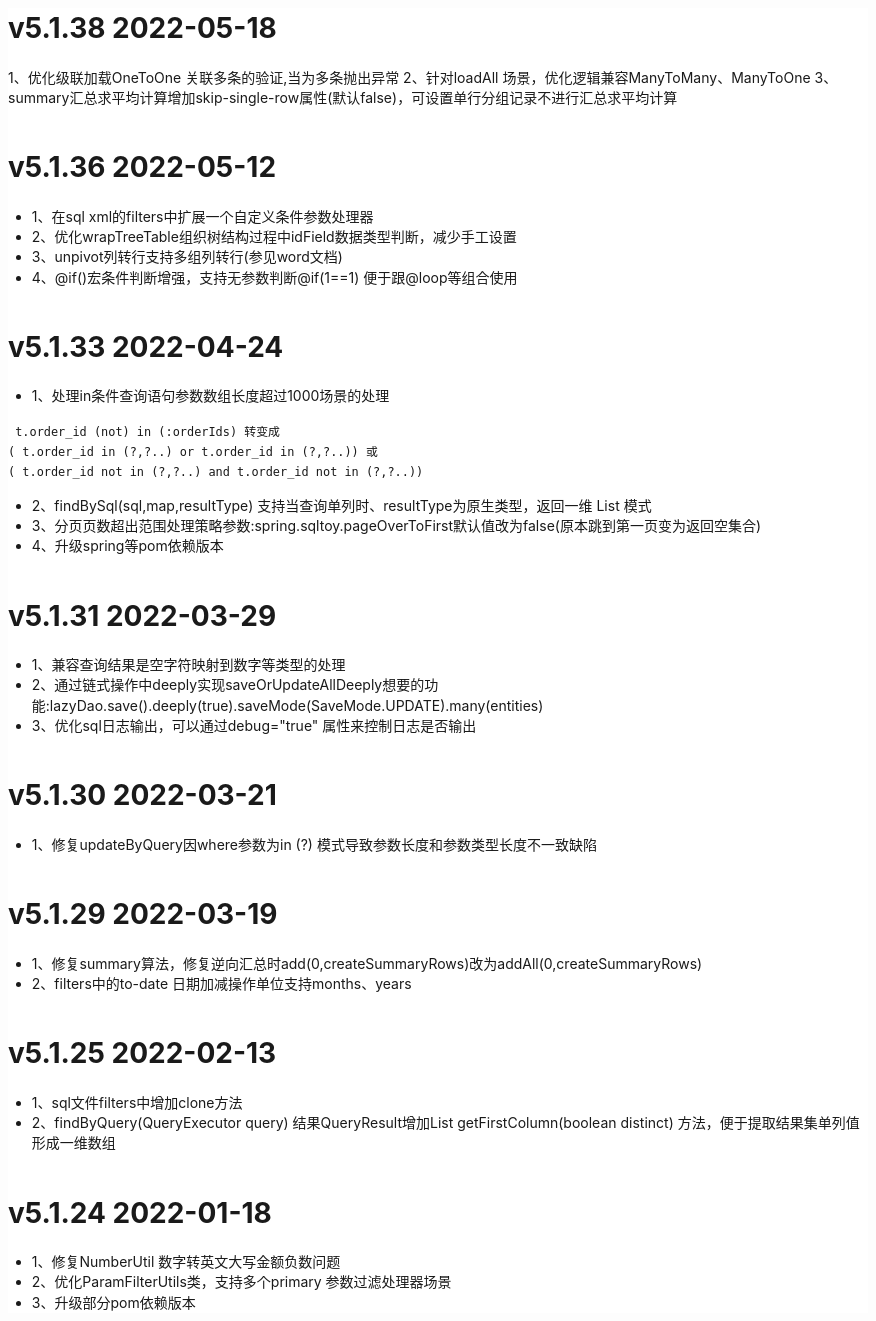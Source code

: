 # v5.1.38 2022-05-18
1、优化级联加载OneToOne 关联多条的验证,当为多条抛出异常
2、针对loadAll 场景，优化逻辑兼容ManyToMany、ManyToOne
3、summary汇总求平均计算增加skip-single-row属性(默认false)，可设置单行分组记录不进行汇总求平均计算

# v5.1.36 2022-05-12
* 1、在sql xml的filters中扩展一个自定义条件参数处理器
* 2、优化wrapTreeTable组织树结构过程中idField数据类型判断，减少手工设置
* 3、unpivot列转行支持多组列转行(参见word文档)
* 4、@if()宏条件判断增强，支持无参数判断@if(1==1) 便于跟@loop等组合使用

# v5.1.33 2022-04-24
* 1、处理in条件查询语句参数数组长度超过1000场景的处理
```
 t.order_id (not) in (:orderIds) 转变成
( t.order_id in (?,?..) or t.order_id in (?,?..)) 或 
( t.order_id not in (?,?..) and t.order_id not in (?,?..))
```
* 2、findBySql(sql,map,resultType) 支持当查询单列时、resultType为原生类型，返回一维 List<T> 模式
* 3、分页页数超出范围处理策略参数:spring.sqltoy.pageOverToFirst默认值改为false(原本跳到第一页变为返回空集合)
* 4、升级spring等pom依赖版本

# v5.1.31 2022-03-29
* 1、兼容查询结果是空字符映射到数字等类型的处理
* 2、通过链式操作中deeply实现saveOrUpdateAllDeeply想要的功能:lazyDao.save().deeply(true).saveMode(SaveMode.UPDATE).many(entities)
* 3、优化sql日志输出，可以通过debug="true" 属性来控制日志是否输出

# v5.1.30 2022-03-21
* 1、修复updateByQuery因where参数为in (?) 模式导致参数长度和参数类型长度不一致缺陷

# v5.1.29 2022-03-19
* 1、修复summary算法，修复逆向汇总时add(0,createSummaryRows)改为addAll(0,createSummaryRows)
* 2、filters中的to-date 日期加减操作单位支持months、years

# v5.1.25 2022-02-13 
* 1、sql文件filters中增加clone方法
* 2、findByQuery(QueryExecutor query) 结果QueryResult增加List getFirstColumn(boolean distinct) 方法，便于提取结果集单列值形成一维数组

# v5.1.24 2022-01-18 
* 1、修复NumberUtil 数字转英文大写金额负数问题
* 2、优化ParamFilterUtils类，支持多个primary 参数过滤处理器场景
* 3、升级部分pom依赖版本
